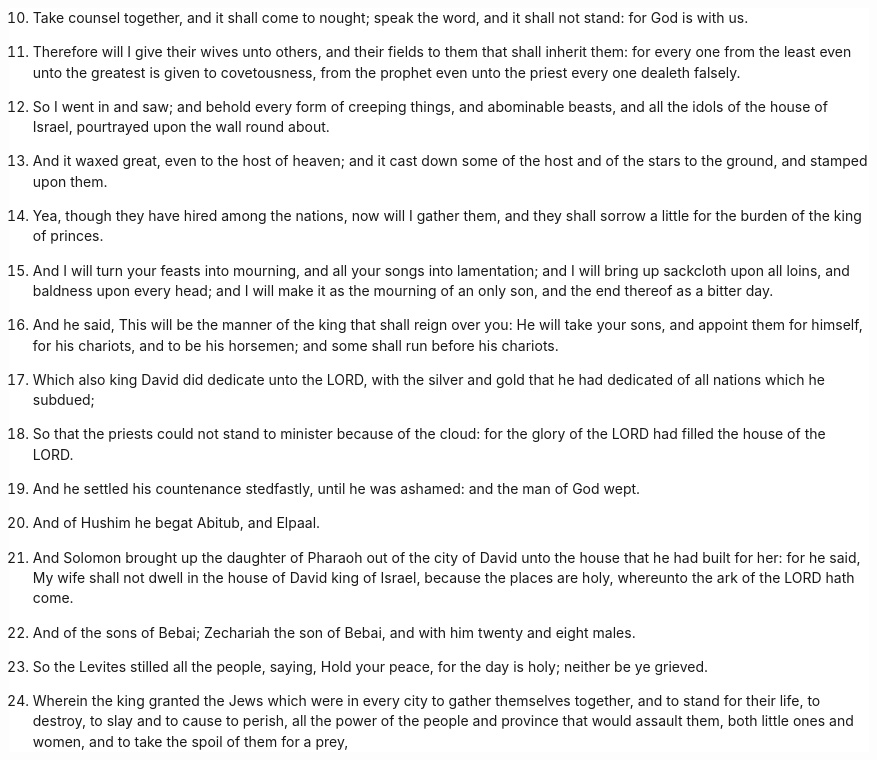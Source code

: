 10. Take counsel together, and it shall come to nought; speak the
word, and it shall not stand: for God is with us.

10. Therefore will I give their wives unto others, and their fields to
them that shall inherit them: for every one from the least even unto
the greatest is given to covetousness, from the prophet even unto the
priest every one dealeth falsely.

10. So I went in and saw; and behold every form of creeping things,
and abominable beasts, and all the idols of the house of Israel,
pourtrayed upon the wall round about.

10. And it waxed great, even to the host of heaven; and it cast down
some of the host and of the stars to the ground, and stamped upon
them.

10. Yea, though they have hired among the nations, now will I gather
them, and they shall sorrow a little for the burden of the king of
princes.

10. And I will turn your feasts into mourning, and all
your songs into lamentation; and I will bring up sackcloth upon all
loins, and baldness upon every head; and I will make it as the
mourning of an only son, and the end thereof as a bitter day.

11. And he said, This will be the manner of the king that shall reign
over you: He will take your sons, and appoint them for himself, for
his chariots, and to be his horsemen; and some shall run before his
chariots.

11. Which also king David did dedicate unto the LORD, with the silver
and gold that he had dedicated of all nations which he subdued;

11. So that the
priests could not stand to minister because of the cloud: for the
glory of the LORD had filled the house of the LORD.

11. And he settled his countenance stedfastly, until he was ashamed:
and the man of God wept.

11. And of Hushim he begat Abitub, and Elpaal.

11. And Solomon brought up the daughter of Pharaoh out of the city of
David unto the house that he had built for her: for he said, My wife
shall not dwell in the house of David king of Israel, because the
places are holy, whereunto the ark of the LORD hath come.

11. And of the sons of Bebai; Zechariah the son of Bebai, and with
him twenty and eight males.

11. So the Levites stilled all the people, saying, Hold your peace,
for the day is holy; neither be ye grieved.

11. Wherein the king granted
the Jews which were in every city to gather themselves together, and
to stand for their life, to destroy, to slay and to cause to perish,
all the power of the people and province that would assault them, both
little ones and women, and to take the spoil of them for a prey,
